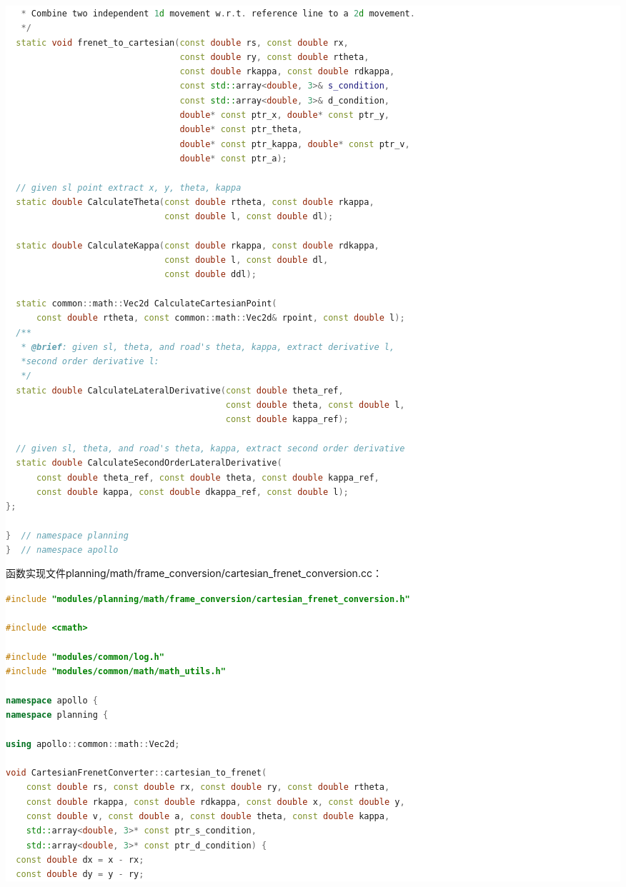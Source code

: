 ```cpp
   * Combine two independent 1d movement w.r.t. reference line to a 2d movement.
   */
  static void frenet_to_cartesian(const double rs, const double rx,
                                  const double ry, const double rtheta,
                                  const double rkappa, const double rdkappa,
                                  const std::array<double, 3>& s_condition,
                                  const std::array<double, 3>& d_condition,
                                  double* const ptr_x, double* const ptr_y,
                                  double* const ptr_theta,
                                  double* const ptr_kappa, double* const ptr_v,
                                  double* const ptr_a);

  // given sl point extract x, y, theta, kappa
  static double CalculateTheta(const double rtheta, const double rkappa,
                               const double l, const double dl);

  static double CalculateKappa(const double rkappa, const double rdkappa,
                               const double l, const double dl,
                               const double ddl);

  static common::math::Vec2d CalculateCartesianPoint(
      const double rtheta, const common::math::Vec2d& rpoint, const double l);
  /**
   * @brief: given sl, theta, and road's theta, kappa, extract derivative l,
   *second order derivative l:
   */
  static double CalculateLateralDerivative(const double theta_ref,
                                           const double theta, const double l,
                                           const double kappa_ref);

  // given sl, theta, and road's theta, kappa, extract second order derivative
  static double CalculateSecondOrderLateralDerivative(
      const double theta_ref, const double theta, const double kappa_ref,
      const double kappa, const double dkappa_ref, const double l);
};

}  // namespace planning
}  // namespace apollo
```

函数实现文件planning/math/frame_conversion/cartesian_frenet_conversion.cc：

```cpp
#include "modules/planning/math/frame_conversion/cartesian_frenet_conversion.h"

#include <cmath>

#include "modules/common/log.h"
#include "modules/common/math/math_utils.h"

namespace apollo {
namespace planning {

using apollo::common::math::Vec2d;

void CartesianFrenetConverter::cartesian_to_frenet(
    const double rs, const double rx, const double ry, const double rtheta,
    const double rkappa, const double rdkappa, const double x, const double y,
    const double v, const double a, const double theta, const double kappa,
    std::array<double, 3>* const ptr_s_condition,
    std::array<double, 3>* const ptr_d_condition) {
  const double dx = x - rx;
  const double dy = y - ry;

```